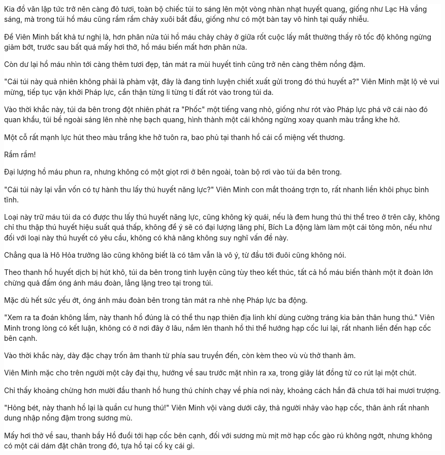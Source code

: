 Kia đồ văn lập tức trở nên càng đỏ tươi, toàn bộ chiếc túi to sáng lên một vòng nhàn nhạt huyết quang, giống như Lạc Hà vầng sáng, mà trong túi hồ máu cũng rầm rầm chảy xuôi bắt đầu, giống như có một bàn tay vô hình tại quấy nhiễu.

Để Viên Minh bất khả tư nghị là, hơn phân nửa túi hồ máu chảy chảy ở giữa rốt cuộc lấy mắt thường thấy rõ tốc độ không ngừng giảm bớt, trước sau bất quá mấy hơi thở, hồ máu biến mất hơn phân nửa.

Còn dư lại hồ máu nhìn tới càng thêm tươi đẹp, tản mát ra mùi huyết tinh cũng trở nên càng thêm nồng đậm.

"Cái túi này quả nhiên không phải là phàm vật, đây là đang tinh luyện chiết xuất gửi trong đó thú huyết a?" Viên Minh mặt lộ vẻ vui mừng, tiếp tục vận khởi Pháp lực, cẩn thận từng li từng tí đất rót vào trong túi da.

Vào thời khắc này, túi da bên trong đột nhiên phát ra "Phốc" một tiếng vang nhỏ, giống như rót vào Pháp lực phá vỡ cái nào đó quan khẩu, túi bề ngoài sáng lên nhè nhẹ bạch quang, hình thành một cái không ngừng xoay quanh màu trắng khe hở.

Một cỗ rất mạnh lực hút theo màu trắng khe hở tuôn ra, bao phủ tại thanh hồ cái cổ miệng vết thương.

Rầm rầm!

Đại lượng hồ máu phun ra, nhưng không có một giọt rơi ở bên ngoài, toàn bộ rơi vào túi da bên trong.

"Cái túi này lại vẫn vốn có tự hành thu lấy thú huyết năng lực?" Viên Minh con mắt thoáng trợn to, rất nhanh liền khôi phục bình tĩnh.

Loại này trữ máu túi da có được thu lấy thú huyết năng lực, cũng không kỳ quái, nếu là đem hung thú thi thể treo ở trên cây, không chỉ thu thập thú huyết hiệu suất quá thấp, không để ý sẽ có đại lượng lãng phí, Bích La động làm làm một cái tông môn, nếu như đối với loại này thú huyết có yêu cầu, không có khả năng không suy nghĩ vấn đề này.

Chẳng qua là Hô Hỏa trưởng lão cũng không biết là có tâm vẫn là vô ý, từ đầu tới đuôi cũng không nói.

Theo thanh hồ huyết dịch bị hút khô, túi da bên trong tinh luyện cũng tùy theo kết thúc, tất cả hồ máu biến thành một ít đoàn lớn chừng quả đấm óng ánh máu đoàn, lẳng lặng treo tại trong túi.

Mặc dù hết sức yếu ớt, óng ánh máu đoàn bên trong tản mát ra nhè nhẹ Pháp lực ba động.

"Xem ra ta đoán không lầm, này thanh hồ đúng là có thể thu nạp thiên địa linh khí dùng cường tráng kia bản thân hung thú." Viên Minh trong lòng có kết luận, không có ở nơi đây ở lâu, nắm lên thanh hồ thi thể hướng hạp cốc lui lại, rất nhanh liền đến hạp cốc bên cạnh.

Vào thời khắc này, dày đặc chạy trốn âm thanh từ phía sau truyền đến, còn kèm theo vù vù thở thanh âm.

Viên Minh mặc cho trên người một cây đại thụ, hướng về sau trước mặt nhìn ra xa, trong giây lát đồng tử co rút lại một chút.

Chỉ thấy khoảng chừng hơn mười đầu thanh hồ hung thú chính chạy về phía nơi này, khoảng cách hắn đã chưa tới hai mươi trượng.

"Hỏng bét, này thanh hồ lại là quần cư hung thú!" Viên Minh vội vàng dưới cây, thả người nhảy vào hạp cốc, thân ảnh rất nhanh dung nhập nồng đậm trong sương mù.

Mấy hơi thở về sau, thanh bầy Hồ đuổi tới hạp cốc bên cạnh, đối với sương mù mịt mờ hạp cốc gào rú không ngớt, nhưng không có một cái dám đặt chân trong đó, tựa hồ tại cố kỵ cái gì.

